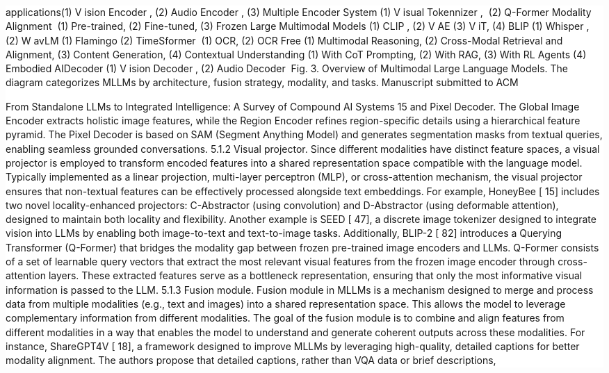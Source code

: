 applications(1) V ision Encoder , (2) Audio Encoder , (3)
Multiple Encoder System
(1) V isual Tokennizer ,  (2) Q-Former
Modality Alignment 
(1) Pre-trained,
(2) Fine-tuned,
(3) Frozen Large
Multimodal
Models
(1) CLIP , (2) V AE (3) V iT, (4) BLIP
(1) Whisper , (2) W avLM
(1) Flamingo (2) TimeSformer 
(1) OCR, (2) OCR Free
(1) Multimodal Reasoning, (2) Cross-Modal
Retrieval and Alignment, (3) Content
Generation, (4) Contextual Understanding
(1) With CoT  Prompting, (2) With RAG, (3)
With RL  Agents (4) Embodied AIDecoder (1) V ision Decoder , (2) Audio Decoder 
Fig. 3. Overview of Multimodal Large Language Models. The diagram categorizes MLLMs by architecture, fusion strategy, modality,
and tasks.
Manuscript submitted to ACM

From Standalone LLMs to Integrated Intelligence: A Survey of Compound AI Systems 15
and Pixel Decoder. The Global Image Encoder extracts holistic image features, while the Region Encoder refines
region-specific details using a hierarchical feature pyramid. The Pixel Decoder is based on SAM (Segment Anything
Model) and generates segmentation masks from textual queries, enabling seamless grounded conversations.
5.1.2 Visual projector. Since different modalities have distinct feature spaces, a visual projector is employed to transform
encoded features into a shared representation space compatible with the language model. Typically implemented as
a linear projection, multi-layer perceptron (MLP), or cross-attention mechanism, the visual projector ensures that
non-textual features can be effectively processed alongside text embeddings. For example, HoneyBee [ 15] includes two
novel locality-enhanced projectors: C-Abstractor (using convolution) and D-Abstractor (using deformable attention),
designed to maintain both locality and flexibility. Another example is SEED [ 47], a discrete image tokenizer designed to
integrate vision into LLMs by enabling both image-to-text and text-to-image tasks. Additionally, BLIP-2 [ 82] introduces
a Querying Transformer (Q-Former) that bridges the modality gap between frozen pre-trained image encoders and
LLMs. Q-Former consists of a set of learnable query vectors that extract the most relevant visual features from the
frozen image encoder through cross-attention layers. These extracted features serve as a bottleneck representation,
ensuring that only the most informative visual information is passed to the LLM.
5.1.3 Fusion module. Fusion module in MLLMs is a mechanism designed to merge and process data from multiple
modalities (e.g., text and images) into a shared representation space. This allows the model to leverage complementary
information from different modalities. The goal of the fusion module is to combine and align features from different
modalities in a way that enables the model to understand and generate coherent outputs across these modalities. For
instance, ShareGPT4V [ 18], a framework designed to improve MLLMs by leveraging high-quality, detailed captions
for better modality alignment. The authors propose that detailed captions, rather than VQA data or brief descriptions,